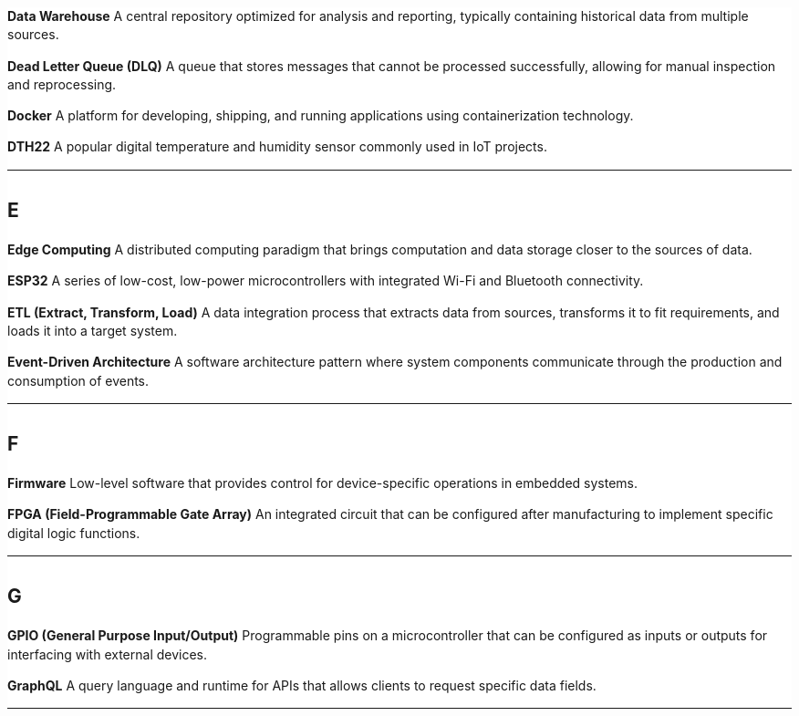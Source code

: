 **Data Warehouse**
A central repository optimized for analysis and reporting, typically containing historical data from multiple sources.

**Dead Letter Queue (DLQ)**
A queue that stores messages that cannot be processed successfully, allowing for manual inspection and reprocessing.

**Docker**
A platform for developing, shipping, and running applications using containerization technology.

**DTH22**
A popular digital temperature and humidity sensor commonly used in IoT projects.

---

## E

**Edge Computing**
A distributed computing paradigm that brings computation and data storage closer to the sources of data.

**ESP32**
A series of low-cost, low-power microcontrollers with integrated Wi-Fi and Bluetooth connectivity.

**ETL (Extract, Transform, Load)**
A data integration process that extracts data from sources, transforms it to fit requirements, and loads it into a target system.

**Event-Driven Architecture**
A software architecture pattern where system components communicate through the production and consumption of events.

---

## F

**Firmware**
Low-level software that provides control for device-specific operations in embedded systems.

**FPGA (Field-Programmable Gate Array)**
An integrated circuit that can be configured after manufacturing to implement specific digital logic functions.

---

## G

**GPIO (General Purpose Input/Output)**
Programmable pins on a microcontroller that can be configured as inputs or outputs for interfacing with external devices.

**GraphQL**
A query language and runtime for APIs that allows clients to request specific data fields.

---